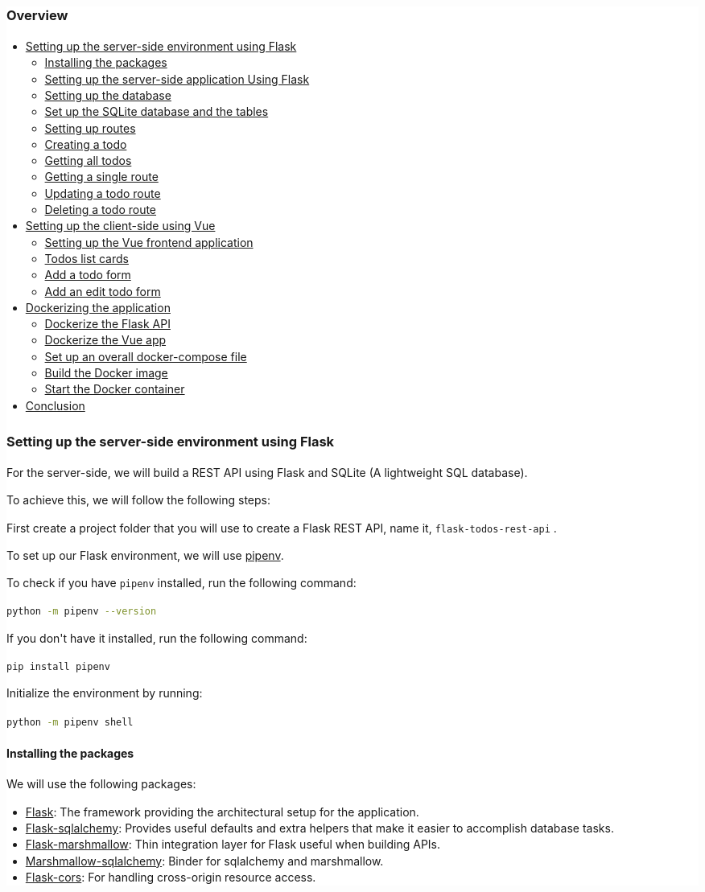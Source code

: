 ### Overview
- [Setting up the server-side environment using Flask](#setting-up-the-server-side-environment-using-flask)
  - [Installing the packages](#installing-the-packages)
  - [Setting up the server-side application Using Flask](#setting-up-the-server-side-application-using-flask)
  - [Setting up the database](#setting-up-the-database)
  - [Set up the SQLite database and the tables](#set-up-the-sqlite-database-and-the-tables)
  - [Setting up routes](#setting-up-routes)
  - [Creating a todo](#creating-a-todo)
  - [Getting all todos](#getting-all-todos)
  - [Getting a single route](#getting-a-single-route)
  - [Updating a todo route](#updating-a-todo-route)
  - [Deleting a todo route](#deleting-a-todo-route)
- [Setting up the client-side using Vue](#setting-up-the-client-side-using-vue)
  - [Setting up the Vue frontend application](#setting-up-the-vue-frontend-application)
  - [Todos list cards](#todos-list-cards)
  - [Add a todo form](#add-a-todo-form)
  - [Add an edit todo form](#add-an-edit-todo-form)
- [Dockerizing the application](#dockerizing-the-application)
  - [Dockerize the Flask API](#dockerize-the-flask-api)
  - [Dockerize the Vue app](#dockerize-the-vue-app)
  - [Set up an overall docker-compose file](#set-up-an-overall-docker-compose-file)
  - [Build the Docker image](#build-the-docker-image)
  - [Start the Docker container](#start-the-docker-container)
- [Conclusion](#conclusion)

### Setting up the server-side environment using Flask
For the server-side, we will build a REST API using Flask and SQLite (A lightweight SQL database). 

To achieve this, we will follow the following steps:

First create a project folder that you will use to create a Flask REST API, name it, `flask-todos-rest-api` .

To set up our Flask environment, we will use [pipenv](https://pipenv.pypa.io/en/latest/). 

To check if you have `pipenv` installed, run the following command:

```bash
python -m pipenv --version
```

If you don't have it installed, run the following command:

```bash
pip install pipenv
```

Initialize the environment by running:

```bash
python -m pipenv shell
```

#### Installing the packages
We will use the following packages:
- [Flask](https://flask.palletsprojects.com/en/2.0.x/): The framework providing the architectural setup for the application.
- [Flask-sqlalchemy](https://flask-sqlalchemy.palletsprojects.com/en/2.x/): Provides useful defaults and extra helpers that make it easier to accomplish database tasks.
- [Flask-marshmallow](https://flask-marshmallow.readthedocs.io/en/latest/): Thin integration layer for Flask useful when building APIs.
- [Marshmallow-sqlalchemy](https://marshmallow-sqlalchemy.readthedocs.io/en/latest/): Binder for sqlalchemy and marshmallow.
- [Flask-cors](https://flask-cors.readthedocs.io/en/latest/): For handling cross-origin resource access.
